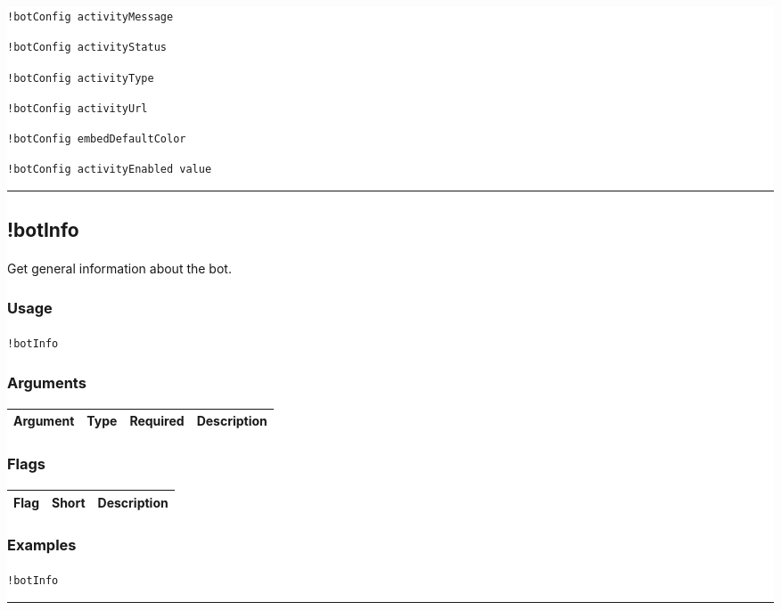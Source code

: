 ```text
!botConfig activityMessage
```

```text
!botConfig activityStatus
```

```text
!botConfig activityType
```

```text
!botConfig activityUrl
```

```text
!botConfig embedDefaultColor
```

```text
!botConfig activityEnabled value
```

<a name='botInfo'></a>

---

## !botInfo

Get general information about the bot.

### Usage

```text
!botInfo
```

### Arguments

| Argument | Type | Required | Description |
| -------- | ---- | -------- | ----------- |


### Flags

| Flag | Short | Description |
| ---- | ----- | ----------- |


### Examples

```text
!botInfo
```

<a name='caseDelete'></a>

---
